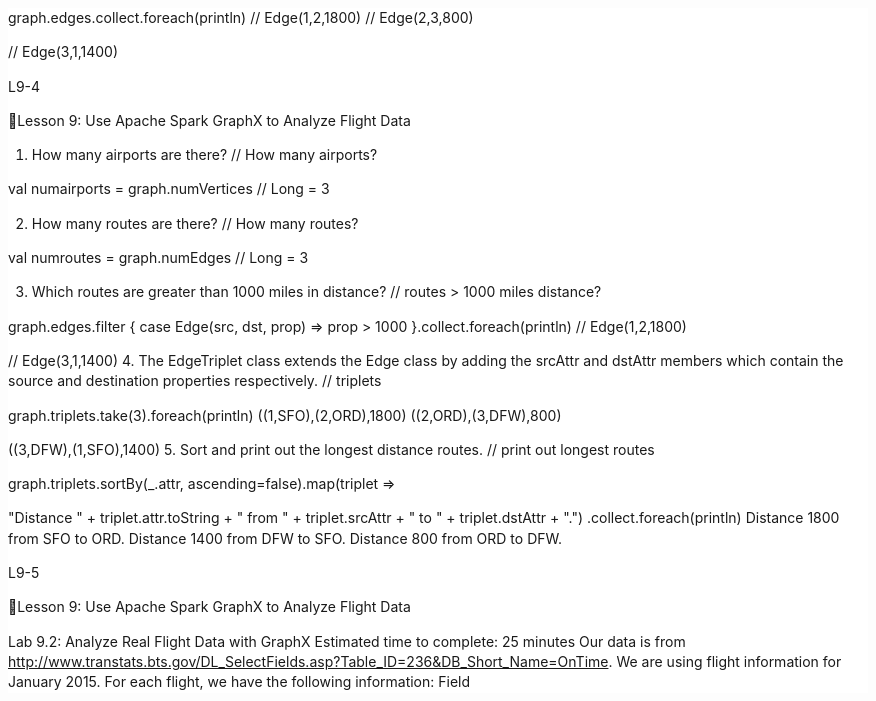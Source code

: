 graph.edges.collect.foreach(println)
// Edge(1,2,1800)
// Edge(2,3,800)

// Edge(3,1,1400)

L9-4

Lesson 9: Use Apache Spark GraphX to Analyze Flight Data

1. How many airports are there?
// How many airports?

val numairports = graph.numVertices
// Long = 3

2. How many routes are there?
// How many routes?

val numroutes = graph.numEdges
// Long = 3

3. Which routes are greater than 1000 miles in distance?
// routes > 1000 miles distance?

graph.edges.filter {
case Edge(src, dst, prop) => prop > 1000
}.collect.foreach(println)
// Edge(1,2,1800)

// Edge(3,1,1400)
4. The EdgeTriplet class extends the Edge class by adding the srcAttr and dstAttr
members which contain the source and destination properties respectively.
// triplets

graph.triplets.take(3).foreach(println)
((1,SFO),(2,ORD),1800)
((2,ORD),(3,DFW),800)

((3,DFW),(1,SFO),1400)
5. Sort and print out the longest distance routes.
// print out longest routes

graph.triplets.sortBy(_.attr,
ascending=false).map(triplet =>

"Distance " + triplet.attr.toString + " from " +
triplet.srcAttr + " to " + triplet.dstAttr + ".")
.collect.foreach(println)
Distance 1800 from SFO to ORD.
Distance 1400 from DFW to SFO.
Distance 800 from ORD to DFW.

L9-5

Lesson 9: Use Apache Spark GraphX to Analyze Flight Data

Lab 9.2: Analyze Real Flight Data with GraphX
Estimated time to complete: 25 minutes
Our data is from http://www.transtats.bts.gov/DL_SelectFields.asp?Table_ID=236&DB_Short_Name=OnTime. We are using flight information for January 2015. For each flight, we have the following information:
Field
